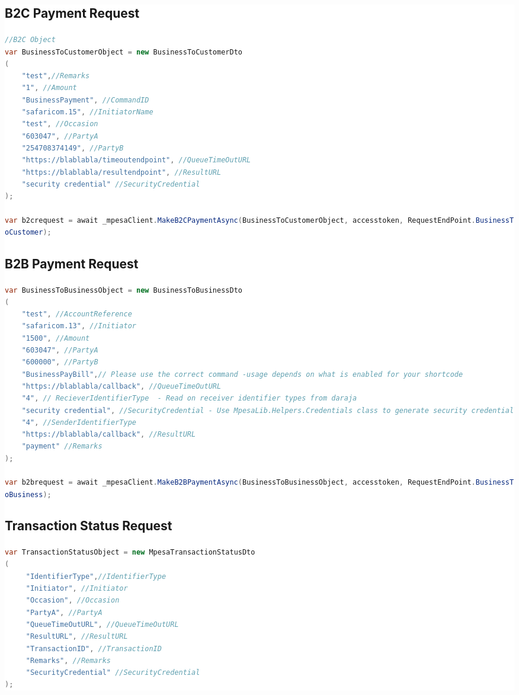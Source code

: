 ## B2C Payment Request
```c#
//B2C Object
var BusinessToCustomerObject = new BusinessToCustomerDto
(
	"test",//Remarks
	"1", //Amount
	"BusinessPayment", //CommandID
	"safaricom.15", //InitiatorName
	"test", //Occasion
	"603047", //PartyA
	"254708374149", //PartyB
	"https://blablabla/timeoutendpoint", //QueueTimeOutURL
	"https://blablabla/resultendpoint", //ResultURL
	"security credential" //SecurityCredential
);

var b2crequest = await _mpesaClient.MakeB2CPaymentAsync(BusinessToCustomerObject, accesstoken, RequestEndPoint.BusinessToCustomer);

```

## B2B Payment Request

```c#
var BusinessToBusinessObject = new BusinessToBusinessDto
(
	"test", //AccountReference 
	"safaricom.13", //Initiator 
	"1500", //Amount 
	"603047", //PartyA 
	"600000", //PartyB
	"BusinessPayBill",// Please use the correct command -usage depends on what is enabled for your shortcode
	"https://blablabla/callback", //QueueTimeOutURL 
	"4", // RecieverIdentifierType  - Read on receiver identifier types from daraja
	"security credential", //SecurityCredential - Use MpesaLib.Helpers.Credentials class to generate security credential
	"4", //SenderIdentifierType
	"https://blablabla/callback", //ResultURL
	"payment" //Remarks
);

var b2brequest = await _mpesaClient.MakeB2BPaymentAsync(BusinessToBusinessObject, accesstoken, RequestEndPoint.BusinessToBusiness);

```

## Transaction Status Request
```c#
var TransactionStatusObject = new MpesaTransactionStatusDto
(
	 "IdentifierType",//IdentifierType
	 "Initiator", //Initiator
	 "Occasion", //Occasion
	 "PartyA", //PartyA
	 "QueueTimeOutURL", //QueueTimeOutURL
	 "ResultURL", //ResultURL
	 "TransactionID", //TransactionID
	 "Remarks", //Remarks
	 "SecurityCredential" //SecurityCredential
);

```